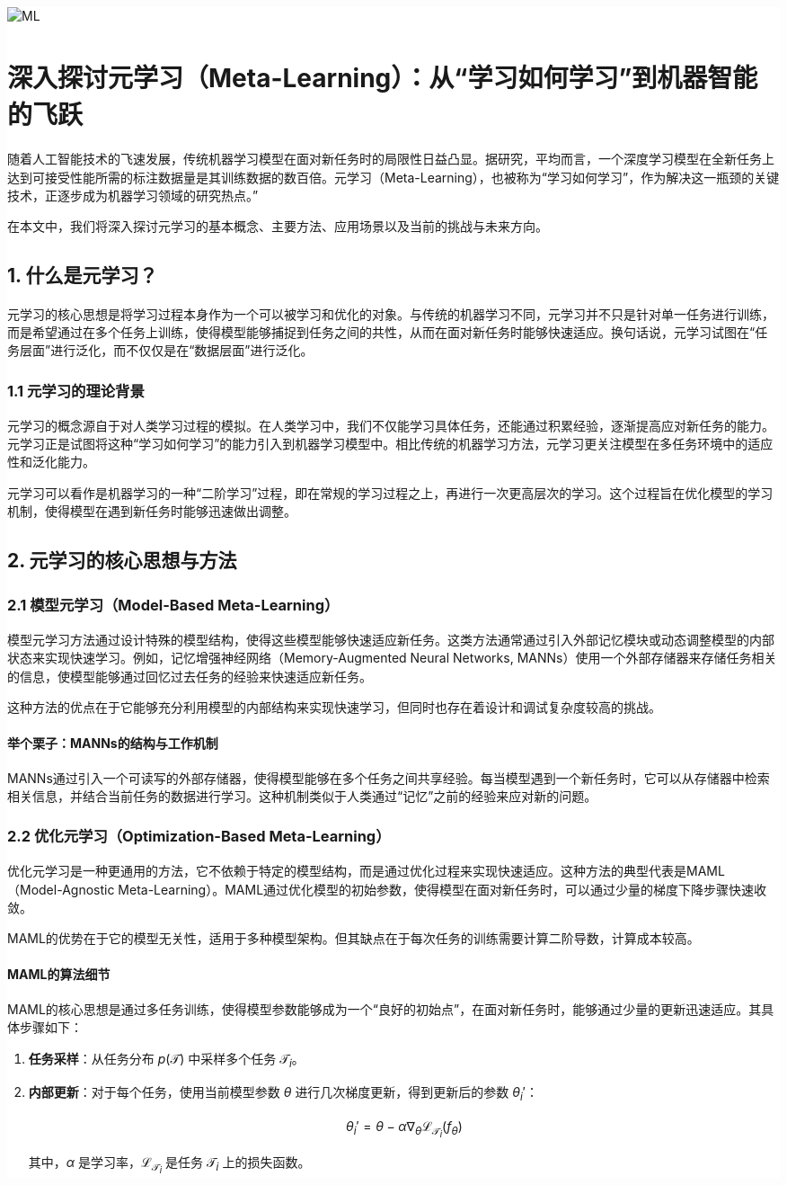 ![ML](ML/ML/ML.png)
# 深入探讨元学习（Meta-Learning）：从“学习如何学习”到机器智能的飞跃

随着人工智能技术的飞速发展，传统机器学习模型在面对新任务时的局限性日益凸显。据研究，平均而言，一个深度学习模型在全新任务上达到可接受性能所需的标注数据量是其训练数据的数百倍。元学习（Meta-Learning），也被称为“学习如何学习”，作为解决这一瓶颈的关键技术，正逐步成为机器学习领域的研究热点。”

在本文中，我们将深入探讨元学习的基本概念、主要方法、应用场景以及当前的挑战与未来方向。

## 1. 什么是元学习？

元学习的核心思想是将学习过程本身作为一个可以被学习和优化的对象。与传统的机器学习不同，元学习并不只是针对单一任务进行训练，而是希望通过在多个任务上训练，使得模型能够捕捉到任务之间的共性，从而在面对新任务时能够快速适应。换句话说，元学习试图在“任务层面”进行泛化，而不仅仅是在“数据层面”进行泛化。

### 1.1 元学习的理论背景

元学习的概念源自于对人类学习过程的模拟。在人类学习中，我们不仅能学习具体任务，还能通过积累经验，逐渐提高应对新任务的能力。元学习正是试图将这种“学习如何学习”的能力引入到机器学习模型中。相比传统的机器学习方法，元学习更关注模型在多任务环境中的适应性和泛化能力。

元学习可以看作是机器学习的一种“二阶学习”过程，即在常规的学习过程之上，再进行一次更高层次的学习。这个过程旨在优化模型的学习机制，使得模型在遇到新任务时能够迅速做出调整。

## 2. 元学习的核心思想与方法

### 2.1 模型元学习（Model-Based Meta-Learning）

模型元学习方法通过设计特殊的模型结构，使得这些模型能够快速适应新任务。这类方法通常通过引入外部记忆模块或动态调整模型的内部状态来实现快速学习。例如，记忆增强神经网络（Memory-Augmented Neural Networks, MANNs）使用一个外部存储器来存储任务相关的信息，使模型能够通过回忆过去任务的经验来快速适应新任务。

这种方法的优点在于它能够充分利用模型的内部结构来实现快速学习，但同时也存在着设计和调试复杂度较高的挑战。

#### 举个栗子：MANNs的结构与工作机制

MANNs通过引入一个可读写的外部存储器，使得模型能够在多个任务之间共享经验。每当模型遇到一个新任务时，它可以从存储器中检索相关信息，并结合当前任务的数据进行学习。这种机制类似于人类通过“记忆”之前的经验来应对新的问题。

### 2.2 优化元学习（Optimization-Based Meta-Learning）

优化元学习是一种更通用的方法，它不依赖于特定的模型结构，而是通过优化过程来实现快速适应。这种方法的典型代表是MAML（Model-Agnostic Meta-Learning）。MAML通过优化模型的初始参数，使得模型在面对新任务时，可以通过少量的梯度下降步骤快速收敛。

MAML的优势在于它的模型无关性，适用于多种模型架构。但其缺点在于每次任务的训练需要计算二阶导数，计算成本较高。

#### MAML的算法细节

MAML的核心思想是通过多任务训练，使得模型参数能够成为一个“良好的初始点”，在面对新任务时，能够通过少量的更新迅速适应。其具体步骤如下：

1. **任务采样**：从任务分布 $p(\mathcal{T})$ 中采样多个任务 $\mathcal{T}_i$。
2. **内部更新**：对于每个任务，使用当前模型参数 $\theta$ 进行几次梯度更新，得到更新后的参数 $\theta_i'$：

    $$
    \theta_i' = \theta - \alpha \nabla_\theta \mathcal{L}_{\mathcal{T}_i} (f_\theta)
    $$

   其中，$\alpha$ 是学习率，$\mathcal{L}_{\mathcal{T}_i}$ 是任务 $\mathcal{T}_i$ 上的损失函数。
